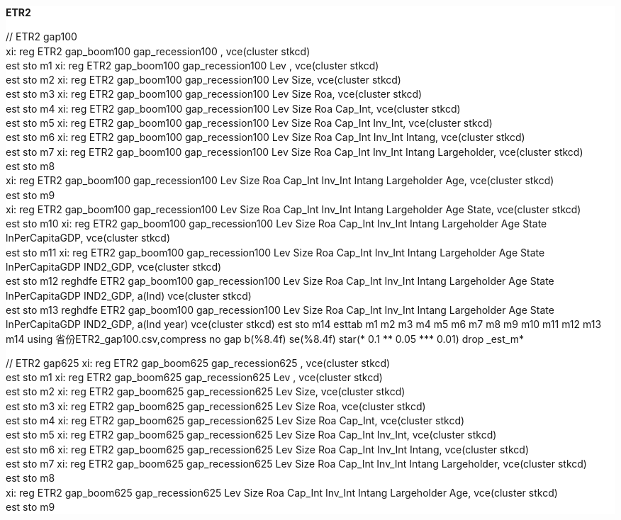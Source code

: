 

**ETR2**

// ETR2 gap100  
xi: reg  ETR2 gap_boom100  gap_recession100 , vce(cluster stkcd) 						 					   	
est sto m1
xi: reg  ETR2 gap_boom100  gap_recession100 Lev , vce(cluster stkcd)											
est sto m2
xi: reg  ETR2 gap_boom100  gap_recession100 Lev Size, vce(cluster stkcd)									
est sto m3
xi: reg  ETR2 gap_boom100  gap_recession100 Lev Size Roa, vce(cluster stkcd)									
est sto m4
xi: reg  ETR2 gap_boom100  gap_recession100 Lev Size Roa Cap_Int, vce(cluster stkcd)							
est sto m5
xi: reg  ETR2 gap_boom100  gap_recession100 Lev Size Roa Cap_Int Inv_Int, vce(cluster stkcd)					
est sto m6
xi: reg  ETR2 gap_boom100  gap_recession100 Lev Size Roa Cap_Int Inv_Int Intang, vce(cluster stkcd)					
est sto m7
xi: reg  ETR2 gap_boom100  gap_recession100 Lev Size Roa Cap_Int Inv_Int Intang Largeholder, vce(cluster stkcd)					
est sto m8	
xi: reg  ETR2 gap_boom100  gap_recession100 Lev Size Roa Cap_Int Inv_Int Intang Largeholder Age, vce(cluster stkcd)					
est sto m9	
xi: reg  ETR2 gap_boom100  gap_recession100 Lev Size Roa Cap_Int Inv_Int Intang Largeholder Age State, vce(cluster stkcd)					
est sto m10
xi: reg  ETR2 gap_boom100  gap_recession100 Lev Size Roa Cap_Int Inv_Int Intang Largeholder Age State lnPerCapitaGDP, vce(cluster stkcd)					
est sto m11
xi: reg  ETR2 gap_boom100  gap_recession100 Lev Size Roa Cap_Int Inv_Int Intang Largeholder Age State lnPerCapitaGDP IND2_GDP, vce(cluster stkcd)					
est sto m12
reghdfe  ETR2 gap_boom100  gap_recession100 Lev Size Roa Cap_Int Inv_Int Intang Largeholder Age State lnPerCapitaGDP IND2_GDP, a(Ind) vce(cluster stkcd)   
est sto m13
reghdfe  ETR2 gap_boom100  gap_recession100 Lev Size Roa Cap_Int Inv_Int Intang Largeholder Age State lnPerCapitaGDP IND2_GDP, a(Ind year) vce(cluster stkcd) 
est sto m14
esttab  m1 m2 m3 m4 m5 m6 m7 m8 m9 m10 m11 m12 m13 m14 using 省份ETR2_gap100.csv,compress no gap b(%8.4f) se(%8.4f) star(* 0.1 ** 0.05 *** 0.01)
drop _est_m*


// ETR2 gap625 
xi: reg  ETR2 gap_boom625  gap_recession625 , vce(cluster stkcd) 						 					   	
est sto m1
xi: reg  ETR2 gap_boom625  gap_recession625 Lev , vce(cluster stkcd)											
est sto m2
xi: reg  ETR2 gap_boom625  gap_recession625 Lev Size, vce(cluster stkcd)									
est sto m3
xi: reg  ETR2 gap_boom625  gap_recession625 Lev Size Roa, vce(cluster stkcd)									
est sto m4
xi: reg  ETR2 gap_boom625  gap_recession625 Lev Size Roa Cap_Int, vce(cluster stkcd)							
est sto m5
xi: reg  ETR2 gap_boom625  gap_recession625 Lev Size Roa Cap_Int Inv_Int, vce(cluster stkcd)					
est sto m6
xi: reg  ETR2 gap_boom625  gap_recession625 Lev Size Roa Cap_Int Inv_Int Intang, vce(cluster stkcd)					
est sto m7
xi: reg  ETR2 gap_boom625  gap_recession625 Lev Size Roa Cap_Int Inv_Int Intang Largeholder, vce(cluster stkcd)					
est sto m8	
xi: reg  ETR2 gap_boom625  gap_recession625 Lev Size Roa Cap_Int Inv_Int Intang Largeholder Age, vce(cluster stkcd)					
est sto m9	